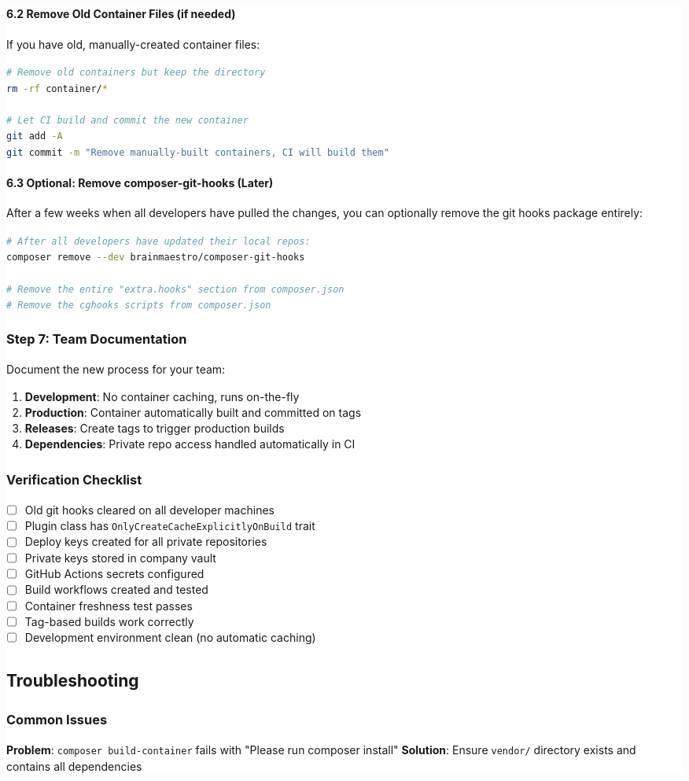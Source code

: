 #### 6.2 Remove Old Container Files (if needed)

If you have old, manually-created container files:

```bash
# Remove old containers but keep the directory
rm -rf container/*

# Let CI build and commit the new container
git add -A
git commit -m "Remove manually-built containers, CI will build them"
```

#### 6.3 Optional: Remove composer-git-hooks (Later)

After a few weeks when all developers have pulled the changes, you can optionally remove the git hooks package entirely:

```bash
# After all developers have updated their local repos:
composer remove --dev brainmaestro/composer-git-hooks

# Remove the entire "extra.hooks" section from composer.json
# Remove the cghooks scripts from composer.json
```

### Step 7: Team Documentation

Document the new process for your team:

1. **Development**: No container caching, runs on-the-fly
2. **Production**: Container automatically built and committed on tags
3. **Releases**: Create tags to trigger production builds
4. **Dependencies**: Private repo access handled automatically in CI

### Verification Checklist

- [ ] Old git hooks cleared on all developer machines
- [ ] Plugin class has `OnlyCreateCacheExplicitlyOnBuild` trait
- [ ] Deploy keys created for all private repositories
- [ ] Private keys stored in company vault
- [ ] GitHub Actions secrets configured
- [ ] Build workflows created and tested
- [ ] Container freshness test passes
- [ ] Tag-based builds work correctly
- [ ] Development environment clean (no automatic caching)

## Troubleshooting

### Common Issues

**Problem**: `composer build-container` fails with "Please run composer install"
**Solution**: Ensure `vendor/` directory exists and contains all dependencies
